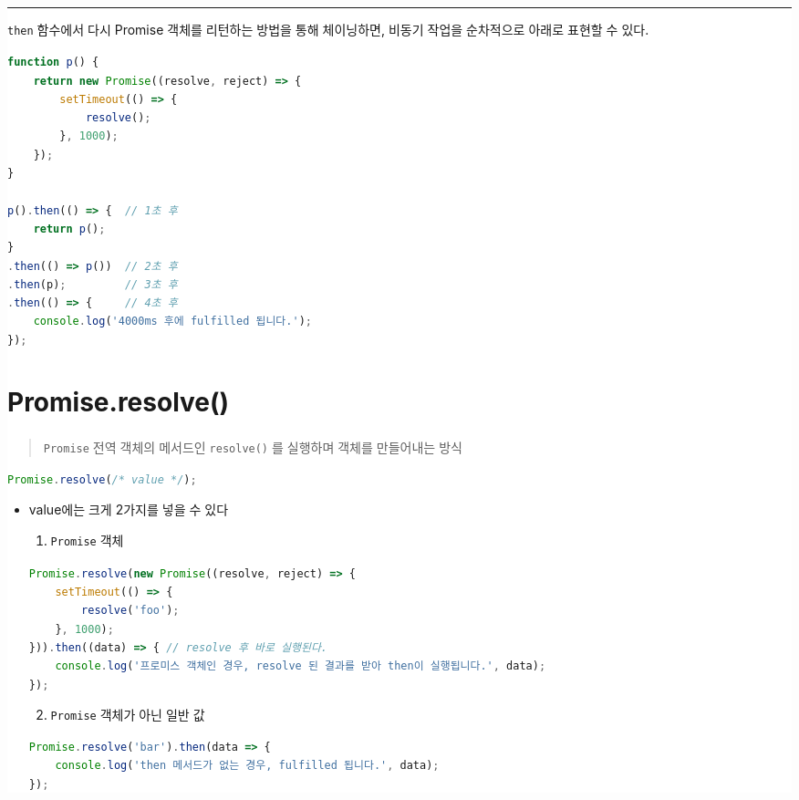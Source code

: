 ```jsx
```

---

`then` 함수에서 다시 Promise 객체를 리턴하는 방법을 통해 체이닝하면, 비동기 작업을 순차적으로 아래로 표현할 수 있다. 

```jsx
function p() {
	return new Promise((resolve, reject) => {
		setTimeout(() => {
			resolve();
		}, 1000);
	});
}

p().then(() => {  // 1초 후
	return p();
}
.then(() => p())  // 2초 후
.then(p);         // 3초 후
.then(() => {     // 4초 후
	console.log('4000ms 후에 fulfilled 됩니다.');
});
```

# Promise.resolve()

> `Promise` 전역 객체의 메서드인 `resolve()` 를 실행하며 객체를 만들어내는 방식
> 

```jsx
Promise.resolve(/* value */);
```

- value에는 크게 2가지를 넣을 수 있다
    1. `Promise` 객체
    
    ```jsx
    Promise.resolve(new Promise((resolve, reject) => {
    	setTimeout(() => {
    		resolve('foo');
    	}, 1000);
    })).then((data) => { // resolve 후 바로 실행된다. 
    	console.log('프로미스 객체인 경우, resolve 된 결과를 받아 then이 실행됩니다.', data);
    });
    ```
    
    2. `Promise` 객체가 아닌 일반 값
    
    ```jsx
    Promise.resolve('bar').then(data => {
    	console.log('then 메서드가 없는 경우, fulfilled 됩니다.', data);
    });
    ```
    